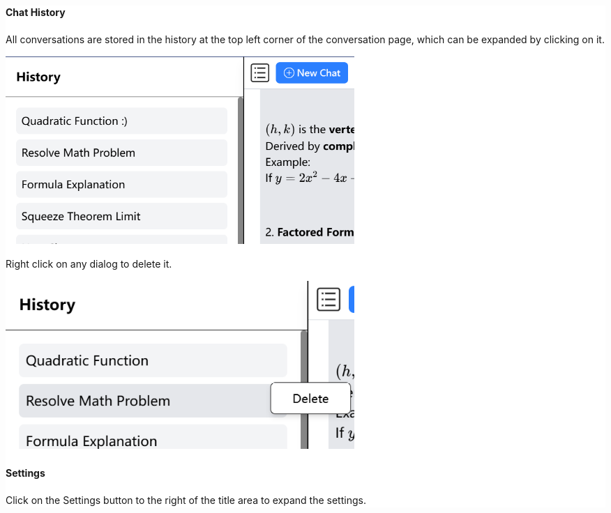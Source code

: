 #### Chat History

All conversations are stored in the history at the top left corner of the conversation page, which can be expanded by
clicking on it.

<img src="img/21-conversation-history.png" alt="Conversation History" width="500">

Right click on any dialog to delete it.

<img src="img/22-delete-conversation.png" alt="Delete Conversation" width="500">

#### Settings

Click on the Settings button to the right of the title area to expand the settings.
